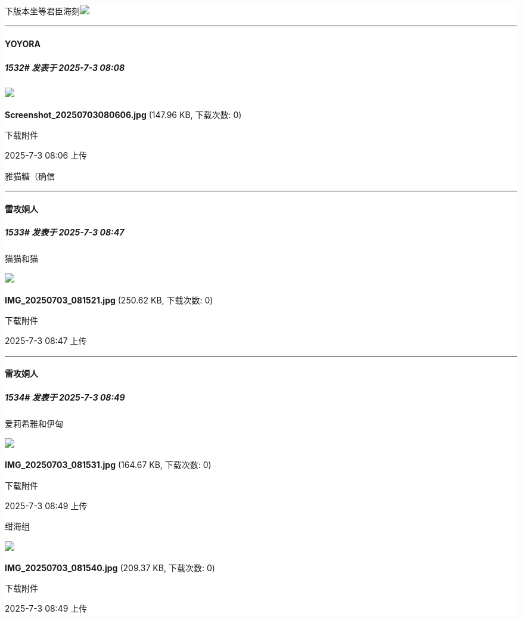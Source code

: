 下版本坐等君臣海刻<img src="https://static.stage1st.com/image/smiley/face2017/034.png" referrerpolicy="no-referrer">


*****

####  YOYORA  
##### 1532#       发表于 2025-7-3 08:08

<img src="https://img.stage1st.com/forum/202507/03/080625i6dz9dqmpagap6qp.jpg" referrerpolicy="no-referrer">

<strong>Screenshot_20250703080606.jpg</strong> (147.96 KB, 下载次数: 0)

下载附件

2025-7-3 08:06 上传

雅猫糖（确信


*****

####  雷攻姛人  
##### 1533#       发表于 2025-7-3 08:47

猫猫和猫

<img src="https://img.stage1st.com/forum/202507/03/084751xnf4lhaoffooyodd.jpg" referrerpolicy="no-referrer">

<strong>IMG_20250703_081521.jpg</strong> (250.62 KB, 下载次数: 0)

下载附件

2025-7-3 08:47 上传

*****

####  雷攻姛人  
##### 1534#       发表于 2025-7-3 08:49

爱莉希雅和伊甸

<img src="https://img.stage1st.com/forum/202507/03/084905u610r9q0w169wuu0.jpg" referrerpolicy="no-referrer">

<strong>IMG_20250703_081531.jpg</strong> (164.67 KB, 下载次数: 0)

下载附件

2025-7-3 08:49 上传

绀海组

<img src="https://img.stage1st.com/forum/202507/03/084914nu2b67xylnr2nx42.jpg" referrerpolicy="no-referrer">

<strong>IMG_20250703_081540.jpg</strong> (209.37 KB, 下载次数: 0)

下载附件

2025-7-3 08:49 上传
